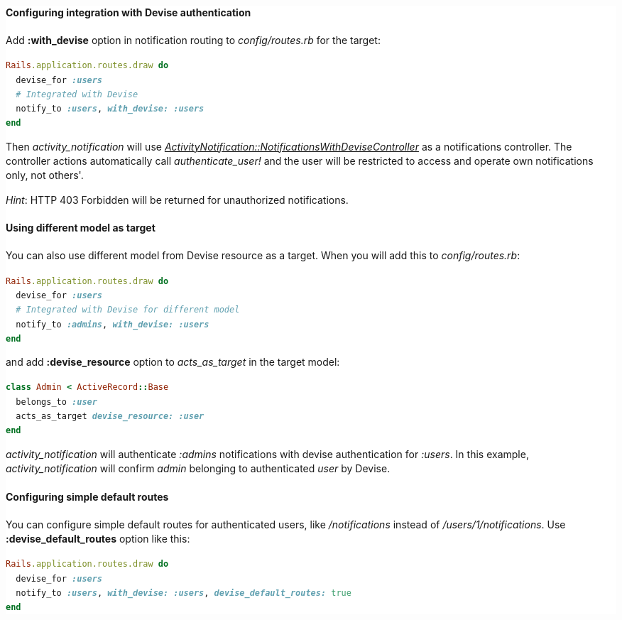 #### Configuring integration with Devise authentication

Add **:with_devise** option in notification routing to _config/routes.rb_ for the target:

```ruby
Rails.application.routes.draw do
  devise_for :users
  # Integrated with Devise
  notify_to :users, with_devise: :users
end
```

Then _activity_notification_ will use _[ActivityNotification::NotificationsWithDeviseController](/app/controllers/activity_notification/notifications_with_devise_controller.rb)_ as a notifications controller. The controller actions automatically call _authenticate_user!_ and the user will be restricted to access and operate own notifications only, not others'.

_Hint_: HTTP 403 Forbidden will be returned for unauthorized notifications.

#### Using different model as target

You can also use different model from Devise resource as a target. When you will add this to _config/routes.rb_:

```ruby
Rails.application.routes.draw do
  devise_for :users
  # Integrated with Devise for different model
  notify_to :admins, with_devise: :users
end
```

and add **:devise_resource** option to _acts_as_target_ in the target model:

```ruby
class Admin < ActiveRecord::Base
  belongs_to :user
  acts_as_target devise_resource: :user
end
```

_activity_notification_ will authenticate _:admins_ notifications with devise authentication for _:users_.
In this example, _activity_notification_ will confirm _admin_ belonging to authenticated _user_ by Devise.

#### Configuring simple default routes

You can configure simple default routes for authenticated users, like _/notifications_ instead of _/users/1/notifications_. Use **:devise_default_routes** option like this:

```ruby
Rails.application.routes.draw do
  devise_for :users
  notify_to :users, with_devise: :users, devise_default_routes: true
end
```
